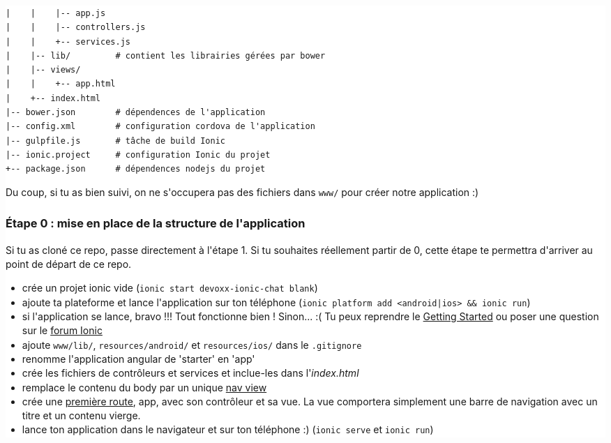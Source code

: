 ```
|    |    |-- app.js
|    |    |-- controllers.js
|    |    +-- services.js
|    |-- lib/         # contient les librairies gérées par bower
|    |-- views/
|    |    +-- app.html
|    +-- index.html
|-- bower.json        # dépendences de l'application
|-- config.xml        # configuration cordova de l'application
|-- gulpfile.js       # tâche de build Ionic
|-- ionic.project     # configuration Ionic du projet
+-- package.json      # dépendences nodejs du projet
```

Du coup, si tu as bien suivi, on ne s'occupera pas des fichiers dans `www/` pour créer notre application :)

### Étape 0 : mise en place de la structure de l'application

Si tu as cloné ce repo, passe directement à l'étape 1. Si tu souhaites réellement partir de 0, cette étape te permettra d'arriver au point de départ de ce repo.

- crée un projet ionic vide (`ionic start devoxx-ionic-chat blank`)
- ajoute ta plateforme et lance l'application sur ton téléphone (`ionic platform add <android|ios> && ionic run`)
- si l'application se lance, bravo !!! Tout fonctionne bien ! Sinon... :( Tu peux reprendre le [Getting Started](http://ionicframework.com/getting-started/) ou poser une question sur le [forum Ionic](http://forum.ionicframework.com/)
- ajoute `www/lib/`, `resources/android/` et `resources/ios/` dans le `.gitignore`
- renomme l'application angular de 'starter' en 'app'
- crée les fichiers de contrôleurs et services et inclue-les dans l'*index.html*
- remplace le contenu du body par un unique [nav view](http://ionicframework.com/docs/api/directive/ionNavView/)
- crée une [première route](http://ionicframework.com/docs/api/directive/ionNavView/#usage), app, avec son contrôleur et sa vue. La vue comportera simplement une barre de navigation avec un titre et un contenu vierge.
- lance ton application dans le navigateur et sur ton téléphone :) (`ionic serve` et `ionic run`)
